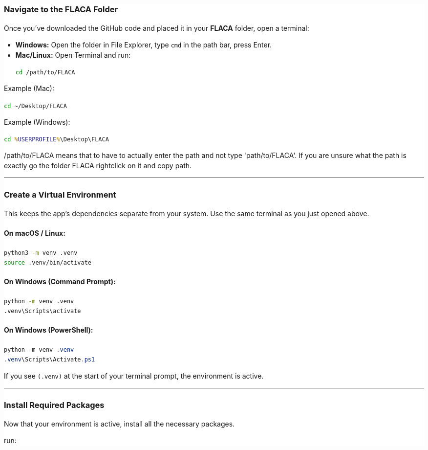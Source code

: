 
### Navigate to the FLACA Folder

Once you’ve downloaded the GitHub code and placed it in your **FLACA** folder, open a terminal:

- **Windows:** Open the folder in File Explorer, type `cmd` in the path bar, press Enter.  
- **Mac/Linux:** Open Terminal and run:
  ```bash
  cd /path/to/FLACA
  ```

Example (Mac):
```bash
cd ~/Desktop/FLACA
```

Example (Windows):
```cmd
cd %USERPROFILE%\Desktop\FLACA
```
/path/to/FLACA means that to have to actually enter the path and not type 'path/to/FLACA'. If you are unsure what the path is exactly go the folder FLACA rightclick on it and copy path.

---

### Create a Virtual Environment

This keeps the app’s dependencies separate from your system. Use the same terminal as you just opened above.

#### On macOS / Linux:
```bash
python3 -m venv .venv
source .venv/bin/activate
```

#### On Windows (Command Prompt):
```cmd
python -m venv .venv
.venv\Scripts\activate
```

#### On Windows (PowerShell):
```powershell
python -m venv .venv
.venv\Scripts\Activate.ps1
```

If you see `(.venv)` at the start of your terminal prompt, the environment is active.

---

### Install Required Packages

Now that your environment is active, install all the necessary packages.

run:
